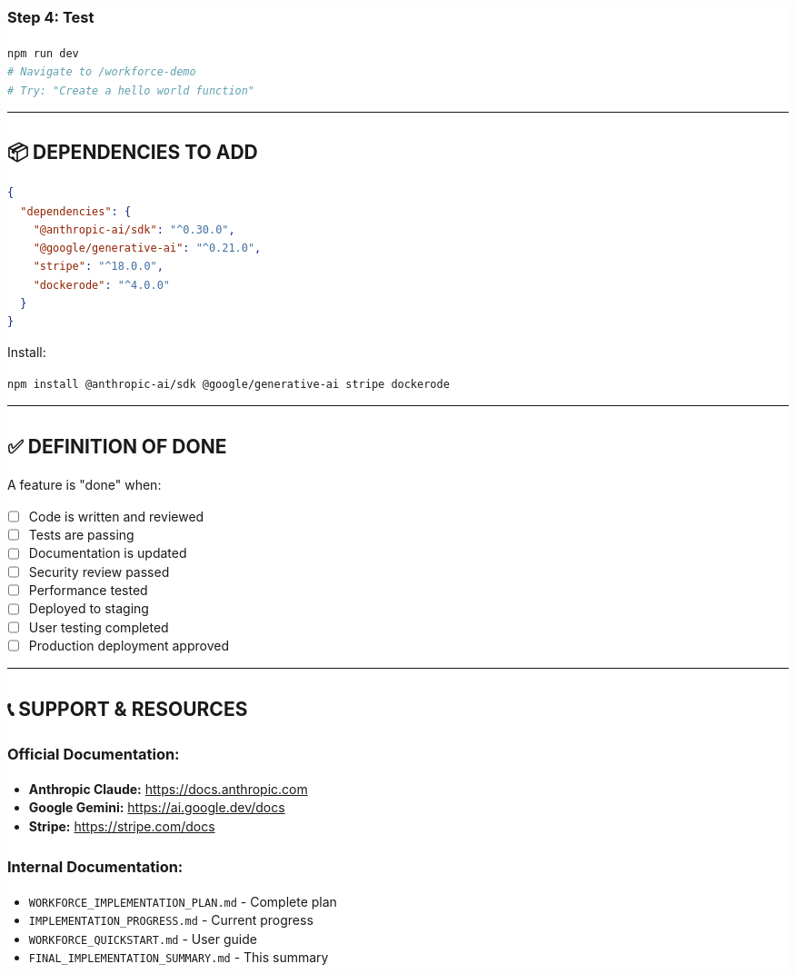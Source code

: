 
### Step 4: Test
```bash
npm run dev
# Navigate to /workforce-demo
# Try: "Create a hello world function"
```

---

## 📦 DEPENDENCIES TO ADD

```json
{
  "dependencies": {
    "@anthropic-ai/sdk": "^0.30.0",
    "@google/generative-ai": "^0.21.0",
    "stripe": "^18.0.0",
    "dockerode": "^4.0.0"
  }
}
```

Install:
```bash
npm install @anthropic-ai/sdk @google/generative-ai stripe dockerode
```

---

## ✅ DEFINITION OF DONE

A feature is "done" when:
- [ ] Code is written and reviewed
- [ ] Tests are passing
- [ ] Documentation is updated
- [ ] Security review passed
- [ ] Performance tested
- [ ] Deployed to staging
- [ ] User testing completed
- [ ] Production deployment approved

---

## 📞 SUPPORT & RESOURCES

### Official Documentation:
- **Anthropic Claude:** https://docs.anthropic.com
- **Google Gemini:** https://ai.google.dev/docs
- **Stripe:** https://stripe.com/docs

### Internal Documentation:
- `WORKFORCE_IMPLEMENTATION_PLAN.md` - Complete plan
- `IMPLEMENTATION_PROGRESS.md` - Current progress
- `WORKFORCE_QUICKSTART.md` - User guide
- `FINAL_IMPLEMENTATION_SUMMARY.md` - This summary
